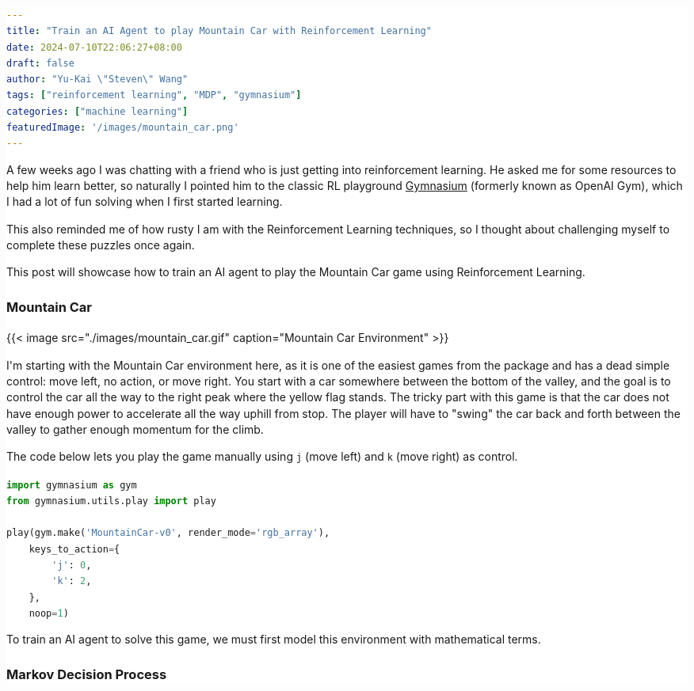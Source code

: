 ```yaml
---
title: "Train an AI Agent to play Mountain Car with Reinforcement Learning"
date: 2024-07-10T22:06:27+08:00
draft: false
author: "Yu-Kai \"Steven\" Wang"
tags: ["reinforcement learning", "MDP", "gymnasium"]
categories: ["machine learning"]
featuredImage: '/images/mountain_car.png'
---
```


A few weeks ago I was chatting with a friend who is just getting into reinforcement learning. 
He asked me for some resources to help him learn better, so naturally I pointed him to the classic RL playground [Gymnasium](https://gymnasium.farama.org/index.html) (formerly known as OpenAI Gym), which I had a lot of fun solving when I first started learning. 

This also reminded me of how rusty I am with the Reinforcement Learning techniques, so I thought about challenging myself to complete these puzzles once again.

This post will showcase how to train an AI agent to play the Mountain Car game using Reinforcement Learning.

### Mountain Car

{{< image src="./images/mountain_car.gif" caption="Mountain Car Environment" >}}

I'm starting with the Mountain Car environment here, as it is one of the easiest games from the package and has a dead simple control: move left, no action, or move right. 
You start with a car somewhere between the bottom of the valley, and the goal is to control the car all the way to the right peak where the yellow flag stands.
The tricky part with this game is that the car does not have enough power to accelerate all the way uphill from stop. 
The player will have to "swing" the car back and forth between the valley to gather enough momentum for the climb.

The code below lets you play the game manually using `j` (move left) and `k` (move right) as control.

```python
import gymnasium as gym
from gymnasium.utils.play import play

play(gym.make('MountainCar-v0', render_mode='rgb_array'), 
    keys_to_action={
        'j': 0,
        'k': 2,
    }, 
    noop=1)
```

To train an AI agent to solve this game, we must first model this environment with mathematical terms.

### Markov Decision Process
